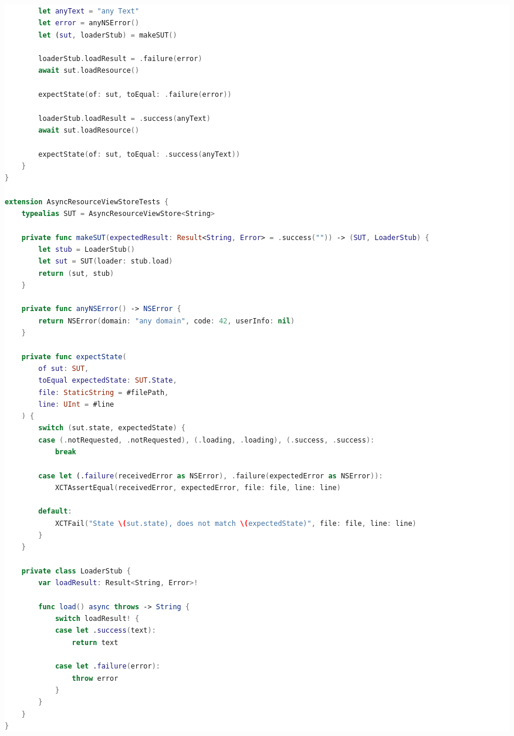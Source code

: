 ```swift
        let anyText = "any Text"
        let error = anyNSError()
        let (sut, loaderStub) = makeSUT()

        loaderStub.loadResult = .failure(error)
        await sut.loadResource()

        expectState(of: sut, toEqual: .failure(error))

        loaderStub.loadResult = .success(anyText)
        await sut.loadResource()

        expectState(of: sut, toEqual: .success(anyText))
    }
}

extension AsyncResourceViewStoreTests {
    typealias SUT = AsyncResourceViewStore<String>

    private func makeSUT(expectedResult: Result<String, Error> = .success("")) -> (SUT, LoaderStub) {
        let stub = LoaderStub()
        let sut = SUT(loader: stub.load)
        return (sut, stub)
    }

    private func anyNSError() -> NSError {
        return NSError(domain: "any domain", code: 42, userInfo: nil)
    }

    private func expectState(
        of sut: SUT,
        toEqual expectedState: SUT.State,
        file: StaticString = #filePath,
        line: UInt = #line
    ) {
        switch (sut.state, expectedState) {
        case (.notRequested, .notRequested), (.loading, .loading), (.success, .success):
            break

        case let (.failure(receivedError as NSError), .failure(expectedError as NSError)):
            XCTAssertEqual(receivedError, expectedError, file: file, line: line)

        default:
            XCTFail("State \(sut.state), does not match \(expectedState)", file: file, line: line)
        }
    }

    private class LoaderStub {
        var loadResult: Result<String, Error>!

        func load() async throws -> String {
            switch loadResult! {
            case let .success(text):
                return text

            case let .failure(error):
                throw error
            }
        }
    }
}
```